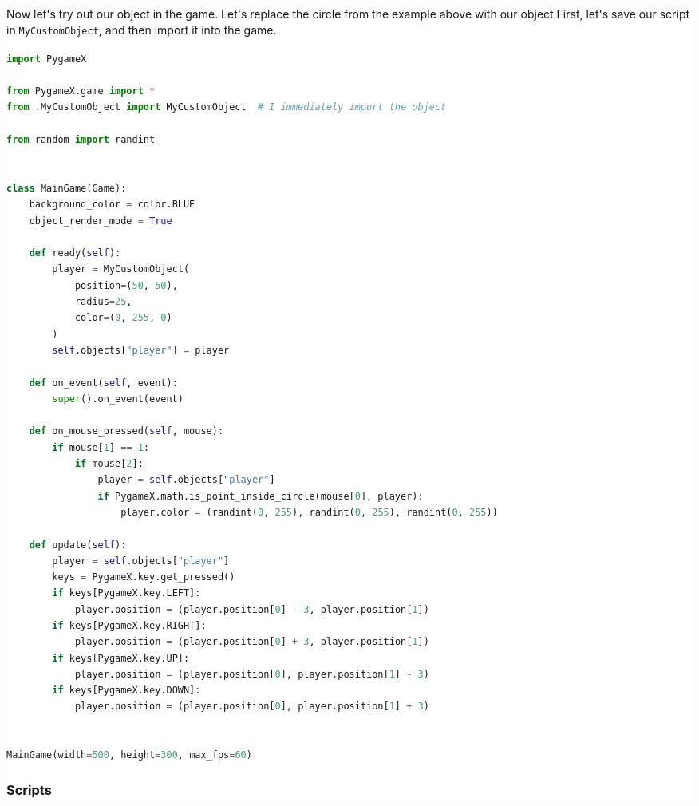 Now let's try out our object in the game. Let's replace the circle from the example above with our object
First, let's save our script in `MyCustomObject`, and then import it into the game.

```python
import PygameX

from PygameX.game import *
from .MyCustomObject import MyCustomObject  # I immediately import the object

from random import randint


class MainGame(Game):
    background_color = color.BLUE
    object_render_mode = True

    def ready(self):
        player = MyCustomObject(
            position=(50, 50),
            radius=25,
            color=(0, 255, 0)
        )
        self.objects["player"] = player

    def on_event(self, event):
        super().on_event(event)

    def on_mouse_pressed(self, mouse):
        if mouse[1] == 1:
            if mouse[2]:
                player = self.objects["player"]
                if PygameX.math.is_point_inside_circle(mouse[0], player):
                    player.color = (randint(0, 255), randint(0, 255), randint(0, 255))

    def update(self):
        player = self.objects["player"]
        keys = PygameX.key.get_pressed()
        if keys[PygameX.key.LEFT]:
            player.position = (player.position[0] - 3, player.position[1])
        if keys[PygameX.key.RIGHT]:
            player.position = (player.position[0] + 3, player.position[1])
        if keys[PygameX.key.UP]:
            player.position = (player.position[0], player.position[1] - 3)
        if keys[PygameX.key.DOWN]:
            player.position = (player.position[0], player.position[1] + 3)


MainGame(width=500, height=300, max_fps=60)
```

### Scripts
